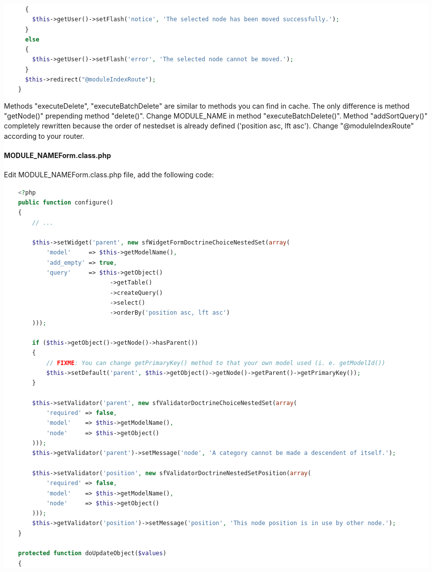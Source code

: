 ``` php
      {
        $this->getUser()->setFlash('notice', 'The selected node has been moved successfully.');    
      }
      else
      {
        $this->getUser()->setFlash('error', 'The selected node cannot be moved.');    
      }
      $this->redirect("@moduleIndexRoute");
    }
```

Methods "executeDelete", "executeBatchDelete" are similar to methods you can
find in cache. The only difference is method "getNode()" prepending method
"delete()". Change MODULE_NAME in method "executeBatchDelete()". Method
"addSortQuery()" completely rewritten because the order of nestedset is already
defined ('position asc, lft asc'). Change "@moduleIndexRoute" according to your
router.

#### MODULE_NAMEForm.class.php

Edit MODULE_NAMEForm.class.php file, add the following code:

``` php
    <?php
    public function configure()
    {
        // ...

        $this->setWidget('parent', new sfWidgetFormDoctrineChoiceNestedSet(array(
            'model'     => $this->getModelName(),
            'add_empty' => true,
            'query'     => $this->getObject()
                              ->getTable()
                              ->createQuery()
                              ->select()
                              ->orderBy('position asc, lft asc')
    	)));

        if ($this->getObject()->getNode()->hasParent())
        {
            // FIXME: You can change getPrimaryKey() method to that your own model used (i. e. getModelId())
            $this->setDefault('parent', $this->getObject()->getNode()->getParent()->getPrimaryKey());
        }

        $this->setValidator('parent', new sfValidatorDoctrineChoiceNestedSet(array(
	        'required' => false,
	        'model'    => $this->getModelName(),
	        'node'     => $this->getObject()
        )));
        $this->getValidator('parent')->setMessage('node', 'A category cannot be made a descendent of itself.');
        
        $this->setValidator('position', new sfValidatorDoctrineNestedSetPosition(array(
            'required' => false,
            'model'    => $this->getModelName(),
            'node'     => $this->getObject()
        )));
        $this->getValidator('position')->setMessage('position', 'This node position is in use by other node.');
    }

    protected function doUpdateObject($values)
    {
```